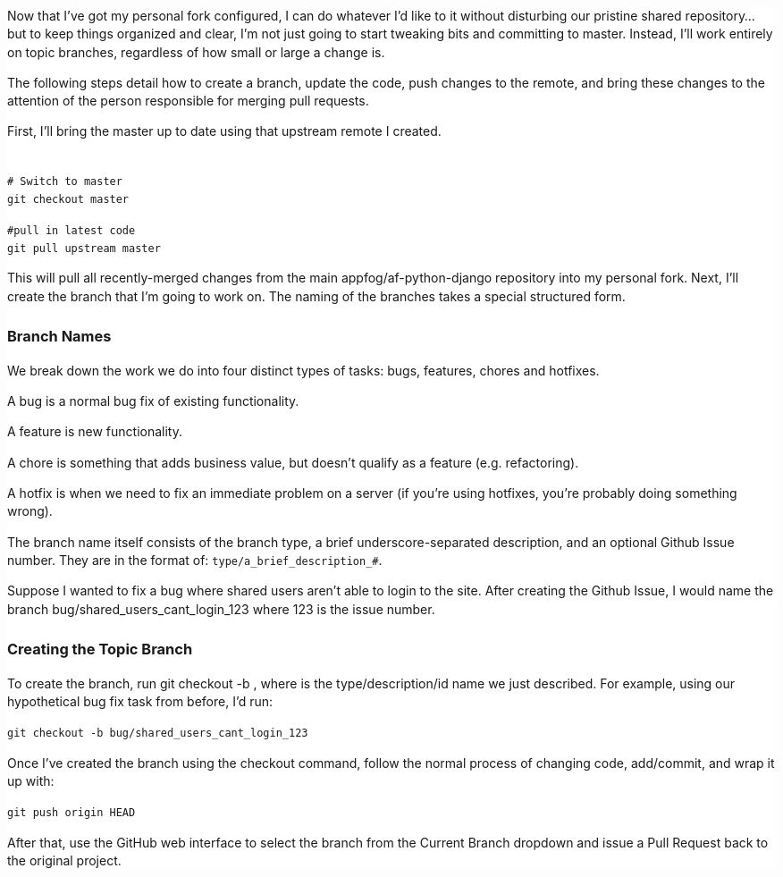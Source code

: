 Now that I’ve got my personal fork configured, I can do whatever I’d like to it without disturbing our pristine shared repository… but to keep things organized and clear, I’m not just going to start tweaking bits and committing to master. Instead, I’ll work entirely on topic branches, regardless of how small or large a change is.

The following steps detail how to create a branch, update the code, push changes to the remote, and bring these changes to the attention of the person responsible for merging pull requests.

First, I’ll bring the master up to date using that upstream remote I created.
<pre><code>
# Switch to master
git checkout master</code></pre>


<pre><code>#pull in latest code
git pull upstream master</code></pre>

This will pull all recently-merged changes from the main appfog/af-python-django repository into my personal fork. Next, I’ll create the branch that I’m going to work on. The naming of the branches takes a special structured form.

### Branch Names

We break down the work we do into four distinct types of tasks: bugs, features, chores and hotfixes.

A bug is a normal bug fix of existing functionality.

A feature is new functionality.

A chore is something that adds business value, but doesn’t qualify as a feature (e.g. refactoring).

A hotfix is when we need to fix an immediate problem on a server (if you’re using hotfixes, you’re probably doing something wrong).

The branch name itself consists of the branch type, a brief underscore-separated description, and an optional Github Issue number. They are in the format of: <code>type/a_brief_description_#</code>.

Suppose I wanted to fix a bug where shared users aren’t able to login to the site. After creating the Github Issue, I would name the branch bug/shared_users_cant_login_123 where 123 is the issue number.

### Creating the Topic Branch

To create the branch, run git checkout -b <branch name>, where <branch name> is the type/description/id name we just described. For example, using our hypothetical bug fix task from before, I’d run:

<pre><code>git checkout -b bug/shared_users_cant_login_123</code></pre>

Once I’ve created the branch using the checkout command, follow the normal process of changing code, add/commit, and wrap it up with:

<pre><code>git push origin HEAD</code></pre>

After that, use the GitHub web interface to select the branch from the Current Branch dropdown and issue a Pull Request back to the original project.
